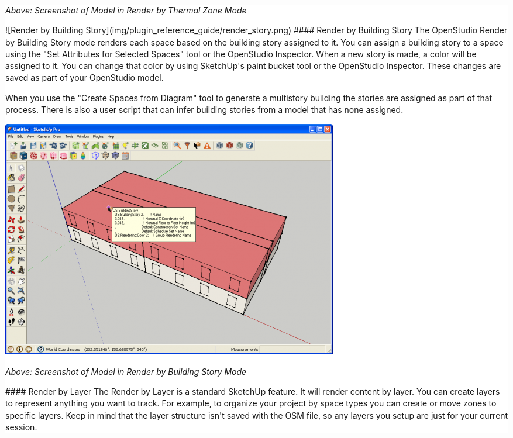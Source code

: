 *Above: Screenshot of Model in Render by Thermal Zone Mode*
</td>
</tr>
<tr>
<td>![Render by Building Story](img/plugin_reference_guide/render_story.png)</td>
<td>
#### Render by Building Story
The OpenStudio Render by Building Story mode renders each space based on the building story assigned to it. You can assign a building story to a space using the "Set Attributes for Selected Spaces" tool or the OpenStudio Inspector. When a new story is made, a color will be assigned to it. You can change that color by using SketchUp's paint bucket tool or the OpenStudio Inspector. These changes are saved as part of your OpenStudio model.

When you use the "Create Spaces from Diagram" tool to generate a multistory building the stories are assigned as part of that process. There is also a user script that can infer building stories from a model that has none assigned.

![Model in Render by Building Story Mode](img/plugin_reference_guide/width_SU_Info_story.png)

*Above: Screenshot of Model in Render by Building Story Mode*
</td>
</tr>
<tr>
<td></td>
<td>
#### Render by Layer
The Render by Layer is a standard SketchUp feature. It will render content by layer. You can create layers to represent anything you want to track. For example, to organize your project by space types you can create or move zones to specific layers. Keep in mind that the layer structure isn't saved with the OSM file, so any layers you setup are just for your current session.
